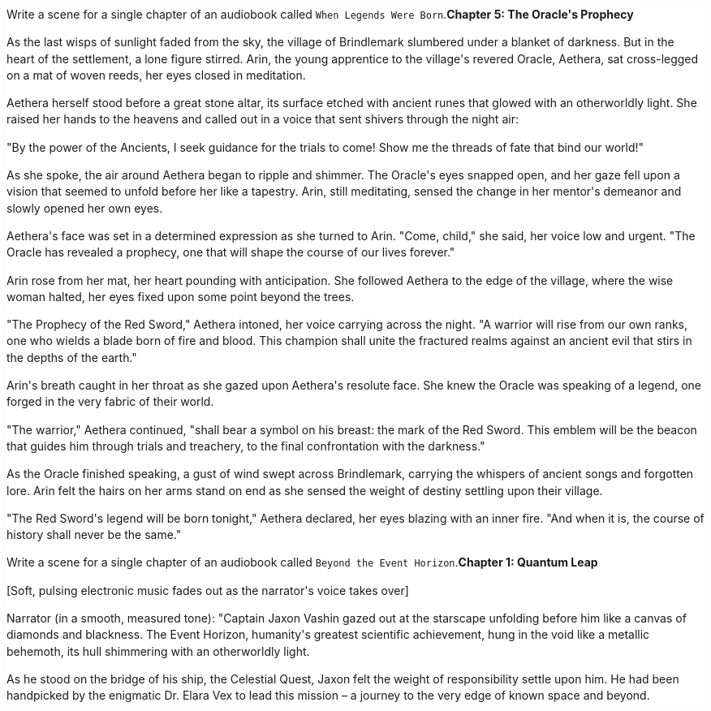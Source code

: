 Write a scene for a single chapter of an audiobook called `When Legends Were Born`.<start>**Chapter 5: The Oracle's Prophecy**

As the last wisps of sunlight faded from the sky, the village of Brindlemark slumbered under a blanket of darkness. But in the heart of the settlement, a lone figure stirred. Arin, the young apprentice to the village's revered Oracle, Aethera, sat cross-legged on a mat of woven reeds, her eyes closed in meditation.

Aethera herself stood before a great stone altar, its surface etched with ancient runes that glowed with an otherworldly light. She raised her hands to the heavens and called out in a voice that sent shivers through the night air:

"By the power of the Ancients, I seek guidance for the trials to come! Show me the threads of fate that bind our world!"

As she spoke, the air around Aethera began to ripple and shimmer. The Oracle's eyes snapped open, and her gaze fell upon a vision that seemed to unfold before her like a tapestry. Arin, still meditating, sensed the change in her mentor's demeanor and slowly opened her own eyes.

Aethera's face was set in a determined expression as she turned to Arin. "Come, child," she said, her voice low and urgent. "The Oracle has revealed a prophecy, one that will shape the course of our lives forever."

Arin rose from her mat, her heart pounding with anticipation. She followed Aethera to the edge of the village, where the wise woman halted, her eyes fixed upon some point beyond the trees.

"The Prophecy of the Red Sword," Aethera intoned, her voice carrying across the night. "A warrior will rise from our own ranks, one who wields a blade born of fire and blood. This champion shall unite the fractured realms against an ancient evil that stirs in the depths of the earth."

Arin's breath caught in her throat as she gazed upon Aethera's resolute face. She knew the Oracle was speaking of a legend, one forged in the very fabric of their world.

"The warrior," Aethera continued, "shall bear a symbol on his breast: the mark of the Red Sword. This emblem will be the beacon that guides him through trials and treachery, to the final confrontation with the darkness."

As the Oracle finished speaking, a gust of wind swept across Brindlemark, carrying the whispers of ancient songs and forgotten lore. Arin felt the hairs on her arms stand on end as she sensed the weight of destiny settling upon their village.

"The Red Sword's legend will be born tonight," Aethera declared, her eyes blazing with an inner fire. "And when it is, the course of history shall never be the same."<end>

Write a scene for a single chapter of an audiobook called `Beyond the Event Horizon`.<start>**Chapter 1: Quantum Leap**

[Soft, pulsing electronic music fades out as the narrator's voice takes over]

Narrator (in a smooth, measured tone): "Captain Jaxon Vashin gazed out at the starscape unfolding before him like a canvas of diamonds and blackness. The Event Horizon, humanity's greatest scientific achievement, hung in the void like a metallic behemoth, its hull shimmering with an otherworldly light.

As he stood on the bridge of his ship, the Celestial Quest, Jaxon felt the weight of responsibility settle upon him. He had been handpicked by the enigmatic Dr. Elara Vex to lead this mission – a journey to the very edge of known space and beyond.
